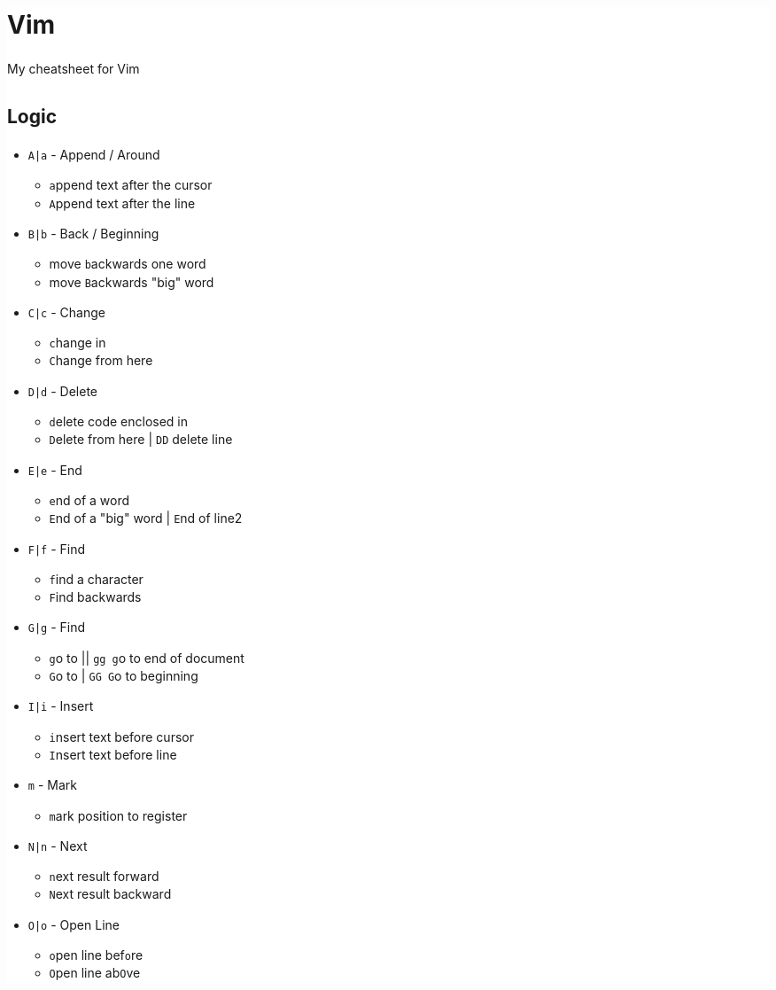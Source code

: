 # Vim

My cheatsheet for Vim

## Logic

- `A|a` - Append / Around

    - `a`ppend text after the cursor
    - `A`ppend text after the line
    
- `B|b` - Back / Beginning

    - move `b`ackwards one word
    - move `B`ackwards "big" word

- `C|c` - Change

    - `c`hange in <motion>
    - `C`hange from here
    
- `D|d` - Delete

    - `d`elete code enclosed in <X>
    - `D`elete from here | `DD` delete line

- `E|e` - End

    - `e`nd of a word
    - `E`nd of a "big" word | `E`nd of line2

- `F|f` - Find

    - `f`ind a character
    - `F`ind backwards

- `G|g` - Find

    - `g`o to || `gg g`o to end of document
    - `G`o to | `GG G`o to beginning

- `I|i` - Insert

    - `i`nsert text before cursor
    - `I`nsert text before line

- `m` - Mark

    - `m`ark position to register

- `N|n` - Next

    - `n`ext result forward
    - `N`ext result backward

- `O|o` - Open Line

    - `o`pen line bef`o`re
    - `O`pen line ab`O`ve

